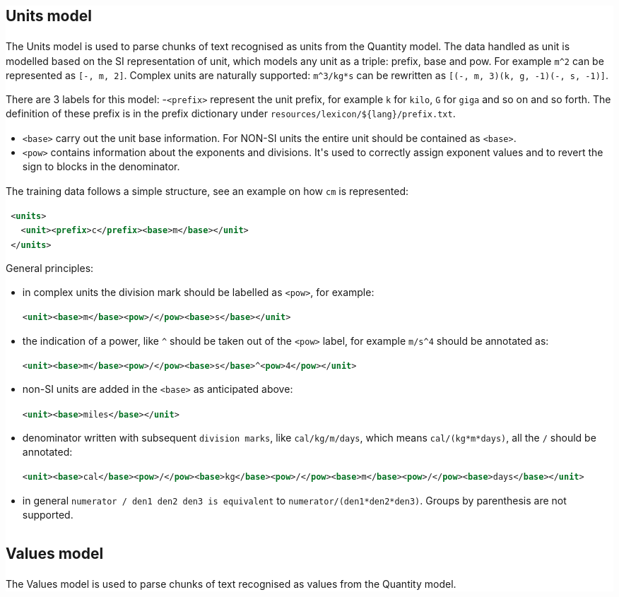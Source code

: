 ## Units model

The Units model is used to parse chunks of text recognised as units from the Quantity model. The data handled as unit is modelled based on the SI representation of unit, which models any unit as a triple: prefix, base and pow. For example `m^2` can be represented as `[-, m, 2]`. 
Complex units are naturally supported: `m^3/kg*s` can be rewritten as `[(-, m, 3)(k, g, -1)(-, s, -1)]`.

There are 3 labels for this model:
-`<prefix>` represent the unit prefix, for example `k` for `kilo`, `G` for `giga` and so on and so forth. The definition of these prefix is in the prefix dictionary under `resources/lexicon/${lang}/prefix.txt`.
- `<base>` carry out the unit base information. For NON-SI units the entire unit should be contained as `<base>`.
- `<pow>` contains information about the exponents and divisions. It\'s used to correctly assign exponent values and to revert the sign to blocks in the denominator.

The training data follows a simple structure, see an example on how `cm`
is represented:
   ```xml
    <units>
      <unit><prefix>c</prefix><base>m</base></unit>
    </units>
   ```

General principles:

- in complex units the division mark should be labelled as `<pow>`, for example:
  ```xml
  <unit><base>m</base><pow>/</pow><base>s</base></unit>
  ```
- the indication of a power, like `^` should be taken out of the `<pow>` label, for example `m/s^4` should be annotated as:

  ```xml
  <unit><base>m</base><pow>/</pow><base>s</base>^<pow>4</pow></unit>
  ```
- non-SI units are added in the `<base>` as anticipated above:
  ```xml
  <unit><base>miles</base></unit>
  ```
- denominator written with subsequent `division marks`, like `cal/kg/m/days`, which means `cal/(kg*m*days)`, all the `/` should be annotated:
  ```xml 
  <unit><base>cal</base><pow>/</pow><base>kg</base><pow>/</pow><base>m</base><pow>/</pow><base>days</base></unit>
  ```
- in general `numerator / den1 den2 den3 is equivalent` to `numerator/(den1*den2*den3)`. Groups by parenthesis are not supported.

## Values model

The Values model is used to parse chunks of text recognised as values
from the Quantity model.
